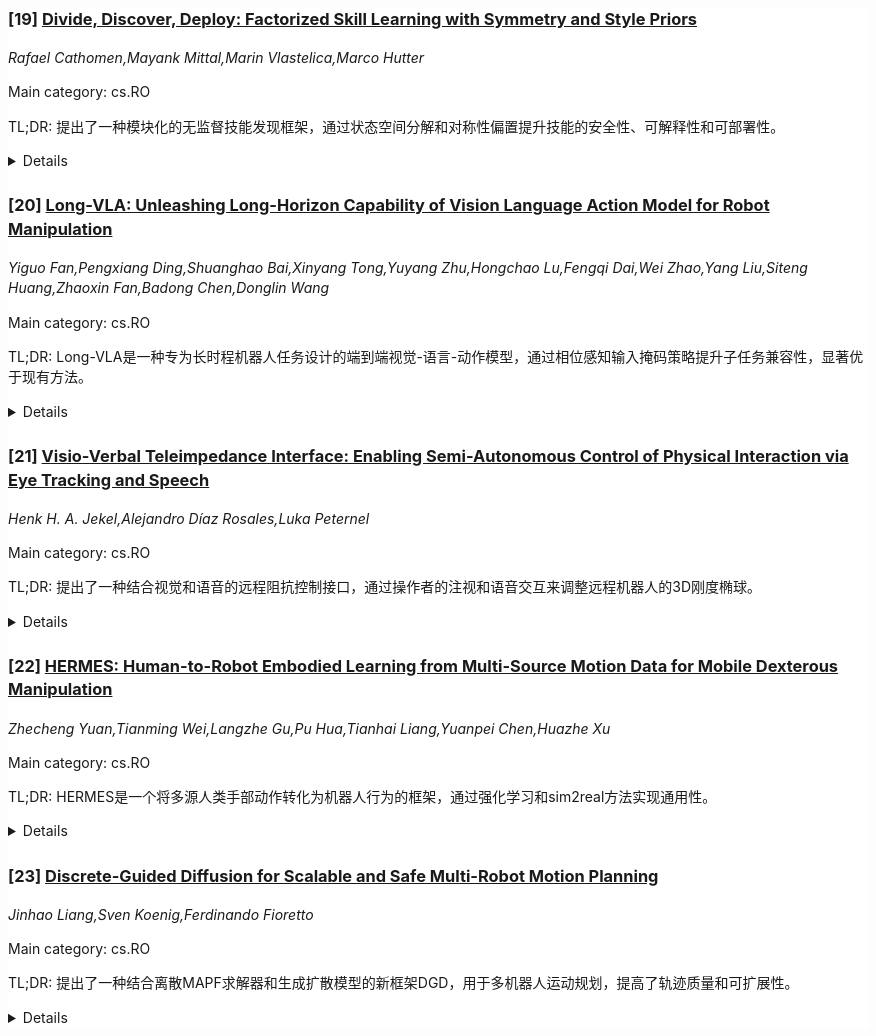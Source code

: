 ### [19] [Divide, Discover, Deploy: Factorized Skill Learning with Symmetry and Style Priors](https://arxiv.org/abs/2508.19953)
*Rafael Cathomen,Mayank Mittal,Marin Vlastelica,Marco Hutter*

Main category: cs.RO

TL;DR: 提出了一种模块化的无监督技能发现框架，通过状态空间分解和对称性偏置提升技能的安全性、可解释性和可部署性。


<details><summary>Details</summary></details>


### [20] [Long-VLA: Unleashing Long-Horizon Capability of Vision Language Action Model for Robot Manipulation](https://arxiv.org/abs/2508.19958)
*Yiguo Fan,Pengxiang Ding,Shuanghao Bai,Xinyang Tong,Yuyang Zhu,Hongchao Lu,Fengqi Dai,Wei Zhao,Yang Liu,Siteng Huang,Zhaoxin Fan,Badong Chen,Donglin Wang*

Main category: cs.RO

TL;DR: Long-VLA是一种专为长时程机器人任务设计的端到端视觉-语言-动作模型，通过相位感知输入掩码策略提升子任务兼容性，显著优于现有方法。


<details><summary>Details</summary></details>


### [21] [Visio-Verbal Teleimpedance Interface: Enabling Semi-Autonomous Control of Physical Interaction via Eye Tracking and Speech](https://arxiv.org/abs/2508.20037)
*Henk H. A. Jekel,Alejandro Díaz Rosales,Luka Peternel*

Main category: cs.RO

TL;DR: 提出了一种结合视觉和语音的远程阻抗控制接口，通过操作者的注视和语音交互来调整远程机器人的3D刚度椭球。


<details><summary>Details</summary></details>


### [22] [HERMES: Human-to-Robot Embodied Learning from Multi-Source Motion Data for Mobile Dexterous Manipulation](https://arxiv.org/abs/2508.20085)
*Zhecheng Yuan,Tianming Wei,Langzhe Gu,Pu Hua,Tianhai Liang,Yuanpei Chen,Huazhe Xu*

Main category: cs.RO

TL;DR: HERMES是一个将多源人类手部动作转化为机器人行为的框架，通过强化学习和sim2real方法实现通用性。


<details><summary>Details</summary></details>


### [23] [Discrete-Guided Diffusion for Scalable and Safe Multi-Robot Motion Planning](https://arxiv.org/abs/2508.20095)
*Jinhao Liang,Sven Koenig,Ferdinando Fioretto*

Main category: cs.RO

TL;DR: 提出了一种结合离散MAPF求解器和生成扩散模型的新框架DGD，用于多机器人运动规划，提高了轨迹质量和可扩展性。


<details><summary>Details</summary></details>
